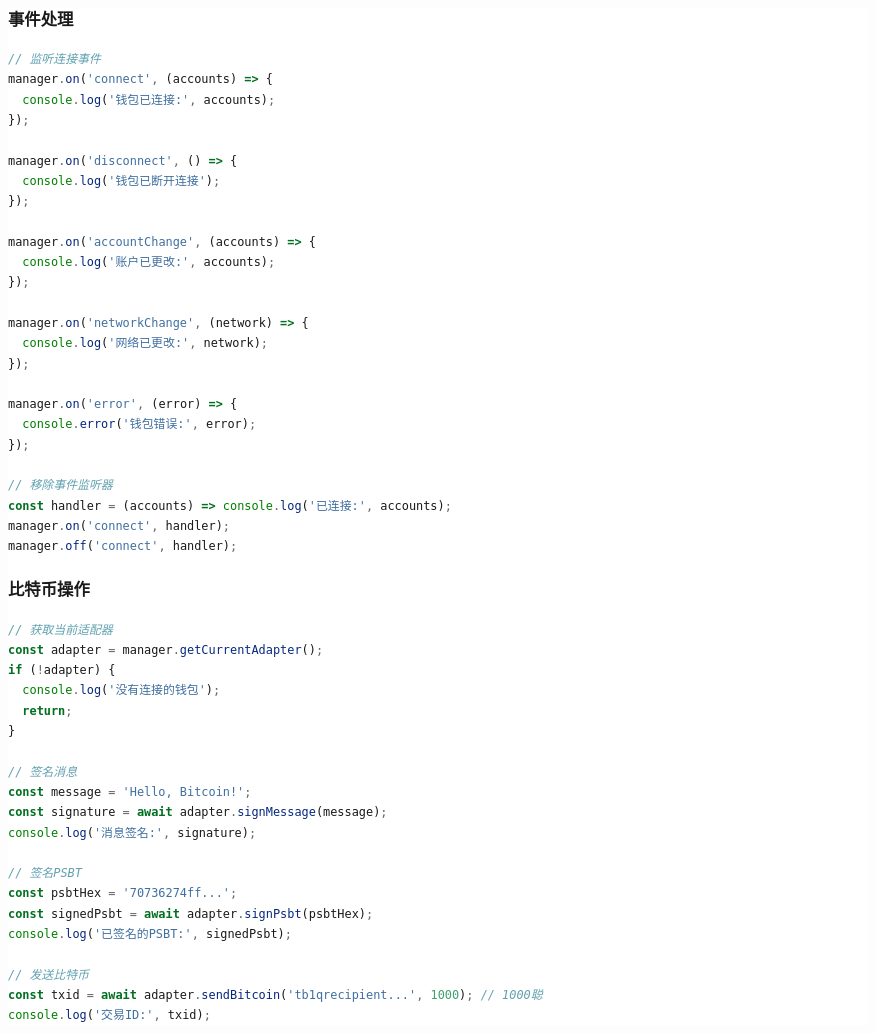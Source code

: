 ### 事件处理

```typescript
// 监听连接事件
manager.on('connect', (accounts) => {
  console.log('钱包已连接:', accounts);
});

manager.on('disconnect', () => {
  console.log('钱包已断开连接');
});

manager.on('accountChange', (accounts) => {
  console.log('账户已更改:', accounts);
});

manager.on('networkChange', (network) => {
  console.log('网络已更改:', network);
});

manager.on('error', (error) => {
  console.error('钱包错误:', error);
});

// 移除事件监听器
const handler = (accounts) => console.log('已连接:', accounts);
manager.on('connect', handler);
manager.off('connect', handler);
```

### 比特币操作

```typescript
// 获取当前适配器
const adapter = manager.getCurrentAdapter();
if (!adapter) {
  console.log('没有连接的钱包');
  return;
}

// 签名消息
const message = 'Hello, Bitcoin!';
const signature = await adapter.signMessage(message);
console.log('消息签名:', signature);

// 签名PSBT
const psbtHex = '70736274ff...';
const signedPsbt = await adapter.signPsbt(psbtHex);
console.log('已签名的PSBT:', signedPsbt);

// 发送比特币
const txid = await adapter.sendBitcoin('tb1qrecipient...', 1000); // 1000聪
console.log('交易ID:', txid);
```
